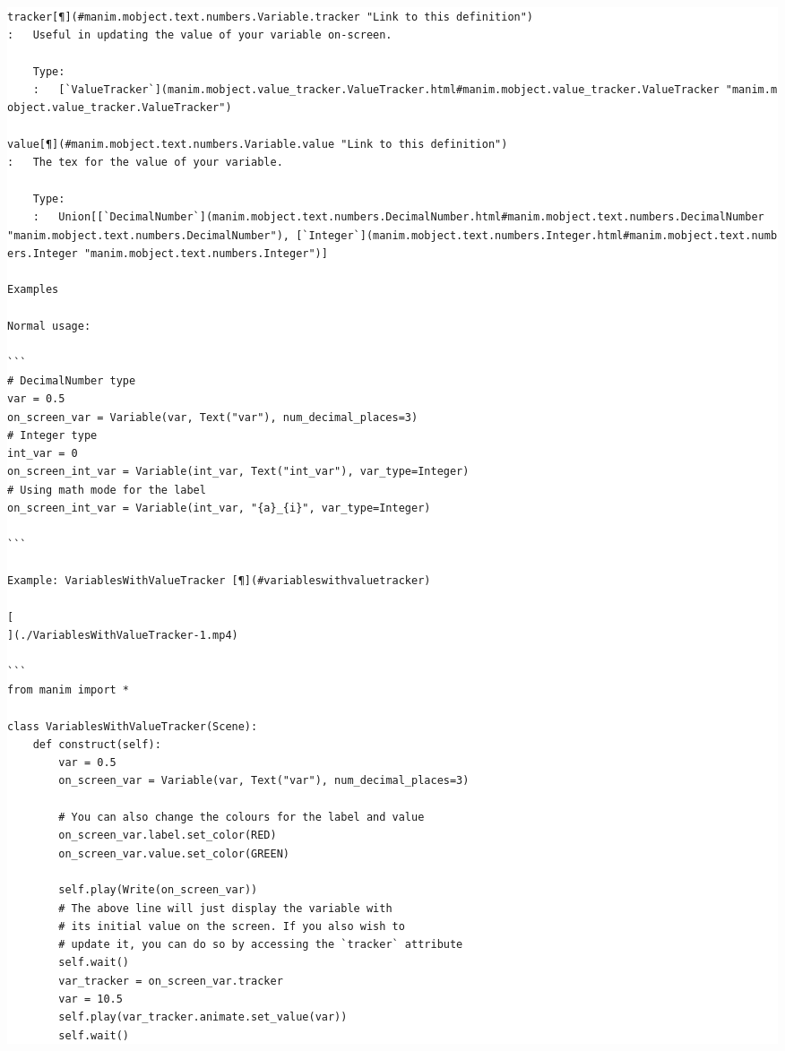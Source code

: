     tracker[¶](#manim.mobject.text.numbers.Variable.tracker "Link to this definition")
    :   Useful in updating the value of your variable on-screen.

        Type:
        :   [`ValueTracker`](manim.mobject.value_tracker.ValueTracker.html#manim.mobject.value_tracker.ValueTracker "manim.mobject.value_tracker.ValueTracker")

    value[¶](#manim.mobject.text.numbers.Variable.value "Link to this definition")
    :   The tex for the value of your variable.

        Type:
        :   Union[[`DecimalNumber`](manim.mobject.text.numbers.DecimalNumber.html#manim.mobject.text.numbers.DecimalNumber "manim.mobject.text.numbers.DecimalNumber"), [`Integer`](manim.mobject.text.numbers.Integer.html#manim.mobject.text.numbers.Integer "manim.mobject.text.numbers.Integer")]

    Examples

    Normal usage:

    ```
    # DecimalNumber type
    var = 0.5
    on_screen_var = Variable(var, Text("var"), num_decimal_places=3)
    # Integer type
    int_var = 0
    on_screen_int_var = Variable(int_var, Text("int_var"), var_type=Integer)
    # Using math mode for the label
    on_screen_int_var = Variable(int_var, "{a}_{i}", var_type=Integer)

    ```

    Example: VariablesWithValueTracker [¶](#variableswithvaluetracker)

    [
    ](./VariablesWithValueTracker-1.mp4)

    ```
    from manim import *

    class VariablesWithValueTracker(Scene):
        def construct(self):
            var = 0.5
            on_screen_var = Variable(var, Text("var"), num_decimal_places=3)

            # You can also change the colours for the label and value
            on_screen_var.label.set_color(RED)
            on_screen_var.value.set_color(GREEN)

            self.play(Write(on_screen_var))
            # The above line will just display the variable with
            # its initial value on the screen. If you also wish to
            # update it, you can do so by accessing the `tracker` attribute
            self.wait()
            var_tracker = on_screen_var.tracker
            var = 10.5
            self.play(var_tracker.animate.set_value(var))
            self.wait()
